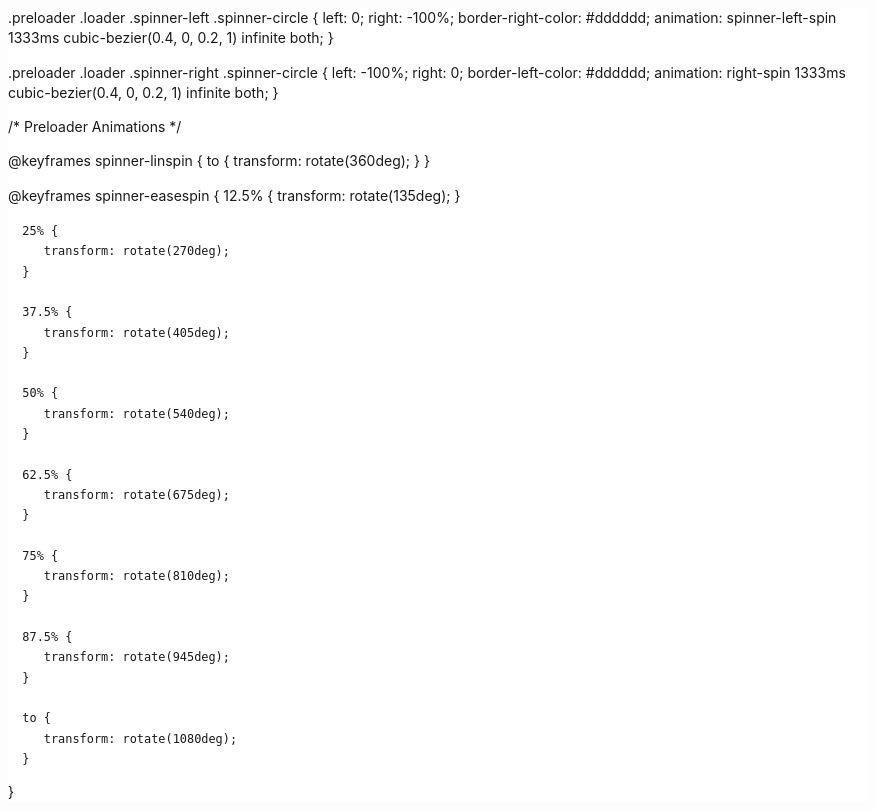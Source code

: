    .preloader .loader .spinner-left .spinner-circle {
      left: 0;
      right: -100%;
      border-right-color: #dddddd;
      animation: spinner-left-spin 1333ms cubic-bezier(0.4, 0, 0.2, 1) infinite both;
   }
   
   .preloader .loader .spinner-right .spinner-circle {
      left: -100%;
      right: 0;
      border-left-color: #dddddd;
      animation: right-spin 1333ms cubic-bezier(0.4, 0, 0.2, 1) infinite both;
   }
   
   /* Preloader Animations */
   
   @keyframes spinner-linspin {
      to {
         transform: rotate(360deg);
      }
   }
   
   @keyframes spinner-easespin {
      12.5% {
         transform: rotate(135deg);
      }
      
      25% {
         transform: rotate(270deg);
      }
      
      37.5% {
         transform: rotate(405deg);
      }
      
      50% {
         transform: rotate(540deg);
      }
      
      62.5% {
         transform: rotate(675deg);
      }
      
      75% {
         transform: rotate(810deg);
      }
      
      87.5% {
         transform: rotate(945deg);
      }
      
      to {
         transform: rotate(1080deg);
      }
   }
   